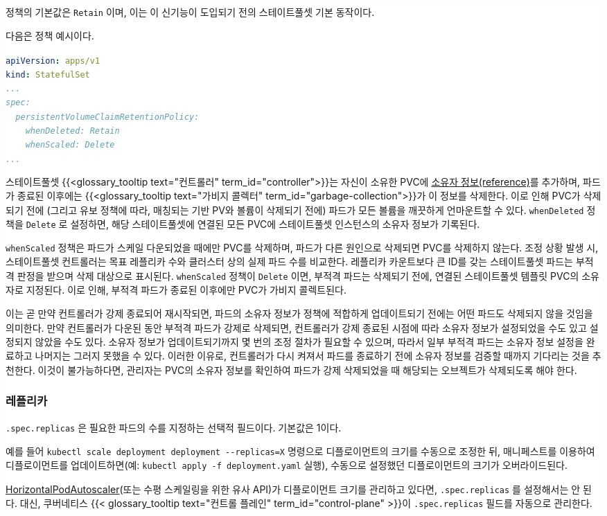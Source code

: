 정책의 기본값은 `Retain` 이며, 이는 이 신기능이 도입되기 전의 스테이트풀셋 기본 동작이다.

다음은 정책 예시이다.

```yaml
apiVersion: apps/v1
kind: StatefulSet
...
spec:
  persistentVolumeClaimRetentionPolicy:
    whenDeleted: Retain
    whenScaled: Delete
...
```

스테이트풀셋 {{<glossary_tooltip text="컨트롤러" term_id="controller">}}는 자신이 소유한 PVC에 
[소유자 정보(reference)](/docs/concepts/overview/working-with-objects/owners-dependents/#owner-references-in-object-specifications)를 
추가하며, 파드가 종료된 이후에는 {{<glossary_tooltip text="가비지 콜렉터" term_id="garbage-collection">}}가 이 정보를 삭제한다. 
이로 인해 PVC가 삭제되기 전에 
(그리고 유보 정책에 따라, 매칭되는 기반 PV와 볼륨이 삭제되기 전에) 
파드가 모든 볼륨을 깨끗하게 언마운트할 수 있다. 
`whenDeleted` 정책을 `Delete` 로 설정하면, 
해당 스테이트풀셋에 연결된 모든 PVC에 스테이트풀셋 인스턴스의 소유자 정보가 기록된다.

`whenScaled` 정책은 파드가 스케일 다운되었을 때에만 PVC를 삭제하며, 
파드가 다른 원인으로 삭제되면 PVC를 삭제하지 않는다. 
조정 상황 발생 시, 스테이트풀셋 컨트롤러는 목표 레플리카 수와 클러스터 상의 실제 파드 수를 비교한다. 
레플리카 카운트보다 큰 ID를 갖는 스테이트풀셋 파드는 부적격 판정을 받으며 삭제 대상으로 표시된다. 
`whenScaled` 정책이 `Delete` 이면, 부적격 파드는 삭제되기 전에, 
연결된 스테이트풀셋 템플릿 PVC의 소유자로 지정된다. 
이로 인해, 부적격 파드가 종료된 이후에만 PVC가 가비지 콜렉트된다.

이는 곧 만약 컨트롤러가 강제 종료되어 재시작되면, 
파드의 소유자 정보가 정책에 적합하게 업데이트되기 전에는 어떤 파드도 삭제되지 않을 것임을 의미한다. 
만약 컨트롤러가 다운된 동안 부적격 파드가 강제로 삭제되면, 
컨트롤러가 강제 종료된 시점에 따라 소유자 정보가 설정되었을 수도 있고 설정되지 않았을 수도 있다. 
소유자 정보가 업데이트되기까지 몇 번의 조정 절차가 필요할 수 있으며, 
따라서 일부 부적격 파드는 소유자 정보 설정을 완료하고 나머지는 그러지 못했을 수 있다. 
이러한 이유로, 컨트롤러가 다시 켜져서 파드를 종료하기 전에 
소유자 정보를 검증할 때까지 기다리는 것을 추천한다. 
이것이 불가능하다면, 관리자는 PVC의 소유자 정보를 확인하여 파드가 강제 삭제되었을 때 해당되는 오브젝트가 삭제되도록 해야 한다.

### 레플리카

`.spec.replicas` 은 필요한 파드의 수를 지정하는 선택적 필드이다. 기본값은 1이다.

예를 들어 `kubectl scale deployment deployment --replicas=X` 명령으로 
디플로이먼트의 크기를 수동으로 조정한 뒤, 
매니페스트를 이용하여 디플로이먼트를 업데이트하면(예: `kubectl apply -f deployment.yaml` 실행), 
수동으로 설정했던 디플로이먼트의 크기가 
오버라이드된다.

[HorizontalPodAutoscaler](/ko/docs/tasks/run-application/horizontal-pod-autoscale/)(또는 수평 스케일링을 위한 유사 API)가 
디플로이먼트 크기를 관리하고 있다면, `.spec.replicas` 를 설정해서는 안 된다.
대신, 쿠버네티스 
{{< glossary_tooltip text="컨트롤 플레인" term_id="control-plane" >}}이 
`.spec.replicas` 필드를 자동으로 관리한다.
